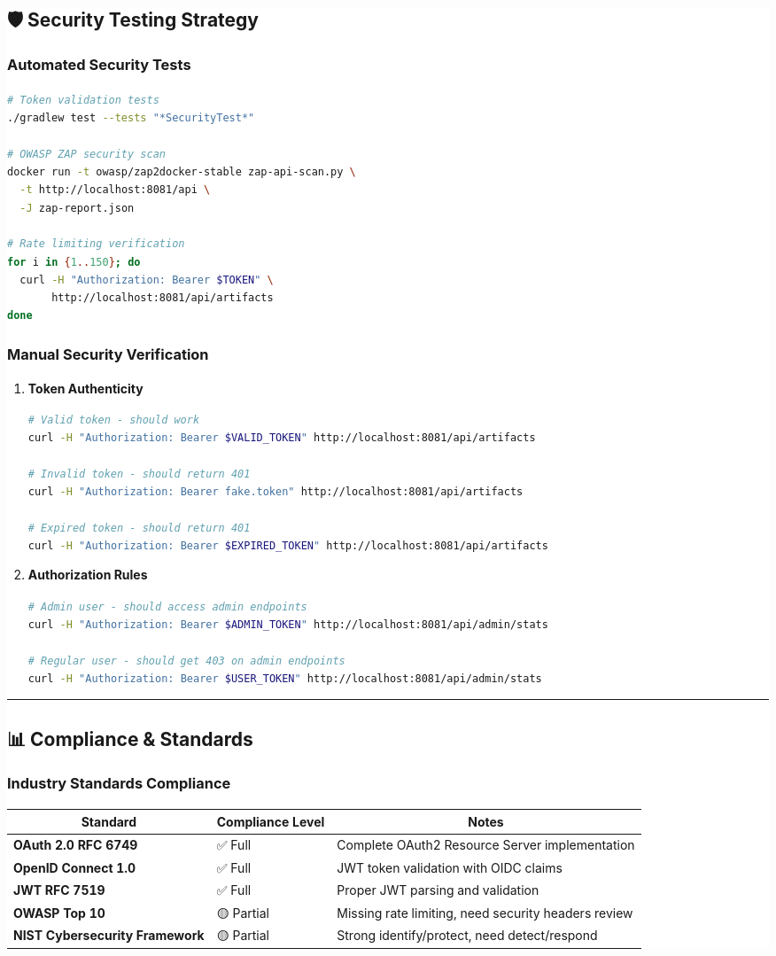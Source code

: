 
## 🛡️ Security Testing Strategy

### Automated Security Tests

```bash
# Token validation tests
./gradlew test --tests "*SecurityTest*"

# OWASP ZAP security scan
docker run -t owasp/zap2docker-stable zap-api-scan.py \
  -t http://localhost:8081/api \
  -J zap-report.json

# Rate limiting verification
for i in {1..150}; do
  curl -H "Authorization: Bearer $TOKEN" \
       http://localhost:8081/api/artifacts
done
```

### Manual Security Verification

1. **Token Authenticity**
   ```bash
   # Valid token - should work
   curl -H "Authorization: Bearer $VALID_TOKEN" http://localhost:8081/api/artifacts
   
   # Invalid token - should return 401
   curl -H "Authorization: Bearer fake.token" http://localhost:8081/api/artifacts
   
   # Expired token - should return 401
   curl -H "Authorization: Bearer $EXPIRED_TOKEN" http://localhost:8081/api/artifacts
   ```

2. **Authorization Rules**
   ```bash
   # Admin user - should access admin endpoints
   curl -H "Authorization: Bearer $ADMIN_TOKEN" http://localhost:8081/api/admin/stats
   
   # Regular user - should get 403 on admin endpoints
   curl -H "Authorization: Bearer $USER_TOKEN" http://localhost:8081/api/admin/stats
   ```

---

## 📊 Compliance & Standards

### Industry Standards Compliance

| Standard | Compliance Level | Notes |
|----------|-----------------|-------|
| **OAuth 2.0 RFC 6749** | ✅ Full | Complete OAuth2 Resource Server implementation |
| **OpenID Connect 1.0** | ✅ Full | JWT token validation with OIDC claims |
| **JWT RFC 7519** | ✅ Full | Proper JWT parsing and validation |
| **OWASP Top 10** | 🟡 Partial | Missing rate limiting, need security headers review |
| **NIST Cybersecurity Framework** | 🟡 Partial | Strong identify/protect, need detect/respond |
